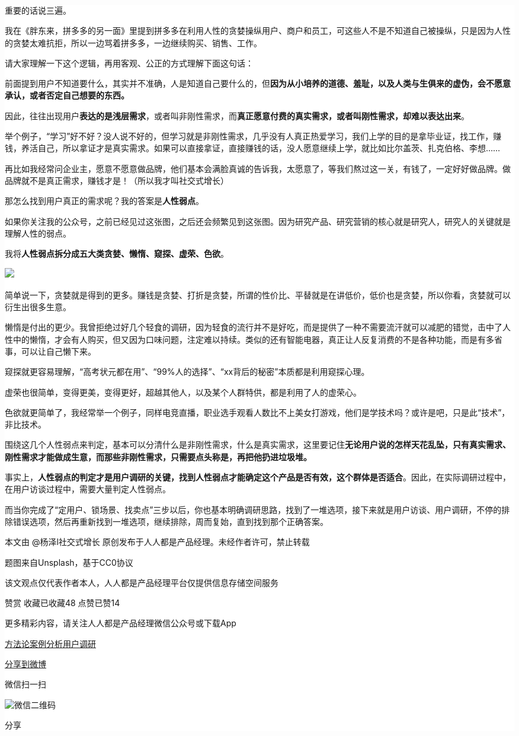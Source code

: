 重要的话说三遍。

我在《胖东来，拼多多的另一面》里提到拼多多在利用人性的贪婪操纵用户、商户和员工，可这些人不是不知道自己被操纵，只是因为人性的贪婪太难抗拒，所以一边骂着拼多多，一边继续购买、销售、工作。

请大家理解一下这个逻辑，再用客观、公正的方式理解下面这句话：

前面提到用户不知道要什么，其实并不准确，人是知道自己要什么的，但**因为从小培养的道德、羞耻，以及人类与生俱来的虚伪，会不愿意承认，或者否定自己想要的东西。**

因此，往往出现用户**表达的是浅层需求**，或者叫非刚性需求，而**真正愿意付费的真实需求，或者叫刚性需求，却难以表达出来**。

举个例子，“学习”好不好？没人说不好的，但学习就是非刚性需求，几乎没有人真正热爱学习，我们上学的目的是拿毕业证，找工作，赚钱，养活自己，所以拿证才是真实需求。如果可以直接拿证，直接赚钱的话，没人愿意继续上学，就比如比尔盖茨、扎克伯格、李想……

再比如我经常问企业主，愿意不愿意做品牌，他们基本会满脸真诚的告诉我，太愿意了，等我们熬过这一关，有钱了，一定好好做品牌。做品牌就不是真正需求，赚钱才是！（所以我才叫社交式增长）

那怎么找到用户真正的需求呢？我的答案是**人性弱点**。

如果你关注我的公众号，之前已经见过这张图，之后还会频繁见到这张图。因为研究产品、研究营销的核心就是研究人，研究人的关键就是理解人性的弱点。

我将**人性弱点拆分成五大类贪婪、懒惰、窥探、虚荣、色欲**。

![](https://image.woshipm.com/2024/06/27/ab44e610-3453-11ef-9e69-00163e0b5ff3.png)

简单说一下，贪婪就是得到的更多。赚钱是贪婪、打折是贪婪，所谓的性价比、平替就是在讲低价，低价也是贪婪，所以你看，贪婪就可以衍生出很多生意。

懒惰是付出的更少。我曾拒绝过好几个轻食的调研，因为轻食的流行并不是好吃，而是提供了一种不需要流汗就可以减肥的错觉，击中了人性中的懒惰，才会有人购买，但又因为口味问题，注定难以持续。类似的还有智能电器，真正让人反复消费的不是各种功能，而是有多省事，可以让自己懒下来。

窥探就更容易理解，“高考状元都在用”、“99%人的选择”、“xx背后的秘密”本质都是利用窥探心理。

虚荣也很简单，变得更美，变得更好，超越其他人，以及某个人群特供，都是利用了人的虚荣心。

色欲就更简单了，我经常举一个例子，同样电竞直播，职业选手观看人数比不上美女打游戏，他们是学技术吗？或许是吧，只是此“技术”，非比技术。

围绕这几个人性弱点来判定，基本可以分清什么是非刚性需求，什么是真实需求，这里要记住**无论用户说的怎样天花乱坠，只有真实需求、刚性需求才能做成生意，而那些非刚性需求，只需要点头称是，再把他扔进垃圾堆。**

事实上，**人性弱点的判定才是用户调研的关键，找到人性弱点才能确定这个产品是否有效，这个群体是否适合**。因此，在实际调研过程中，在用户访谈过程中，需要大量判定人性弱点。

而当你完成了“定用户、锁场景、找卖点”三步以后，你也基本明确调研思路，找到了一堆选项，接下来就是用户访谈、用户调研，不停的排除错误选项，然后再重新找到一堆选项，继续排除，周而复始，直到找到那个正确答案。

本文由 @杨泽l社交式增长 原创发布于人人都是产品经理。未经作者许可，禁止转载

题图来自Unsplash，基于CC0协议

该文观点仅代表作者本人，人人都是产品经理平台仅提供信息存储空间服务

赞赏 收藏已收藏48 点赞已赞14

更多精彩内容，请关注人人都是产品经理微信公众号或下载App

[方法论](https://www.woshipm.com/tag/%e6%96%b9%e6%b3%95%e8%ae%ba)[案例分析](https://www.woshipm.com/tag/%e6%a1%88%e4%be%8b%e5%88%86%e6%9e%90)[用户调研](https://www.woshipm.com/tag/%e7%94%a8%e6%88%b7%e8%b0%83%e7%a0%94)

[分享到微博](https://service.weibo.com/share/share.php?appkey=2775287854&title=「干货」关于用户调研，你们一开始就错了！&url=https://www.woshipm.com/user-research/6074943.html&pic=https://image.woshipm.com/2023/09/21/c69780ca-5877-11ee-b301-00163e142b65.jpg)

微信扫一扫

![微信二维码](https://api.pwmqr.com/qrcode/create/?url=https://www.woshipm.com/user-research/6074943.html)

分享